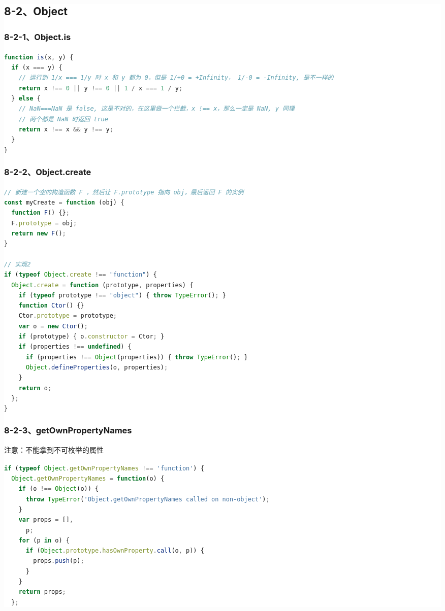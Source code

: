 ## 8-2、Object

### 8-2-1、Object.is

```js
function is(x, y) {
  if (x === y) {
    // 运行到 1/x === 1/y 时 x 和 y 都为 0，但是 1/+0 = +Infinity， 1/-0 = -Infinity, 是不一样的
    return x !== 0 || y !== 0 || 1 / x === 1 / y;
  } else {
    // NaN===NaN 是 false, 这是不对的，在这里做一个拦截，x !== x，那么一定是 NaN, y 同理
    // 两个都是 NaN 时返回 true
    return x !== x && y !== y;
  }
}
```

### 8-2-2、Object.create

```js
// 新建一个空的构造函数 F ，然后让 F.prototype 指向 obj，最后返回 F 的实例
const myCreate = function (obj) {
  function F() {};
  F.prototype = obj;
  return new F();
}

// 实现2
if (typeof Object.create !== "function") {
  Object.create = function (prototype, properties) {
    if (typeof prototype !== "object") { throw TypeError(); }
    function Ctor() {}
    Ctor.prototype = prototype;
    var o = new Ctor();
    if (prototype) { o.constructor = Ctor; }
    if (properties !== undefined) {
      if (properties !== Object(properties)) { throw TypeError(); }
      Object.defineProperties(o, properties);
    }
    return o;
  };
}
```



### 8-2-3、getOwnPropertyNames

注意：不能拿到不可枚举的属性

```js
if (typeof Object.getOwnPropertyNames !== 'function') {
  Object.getOwnPropertyNames = function(o) {
    if (o !== Object(o)) {
      throw TypeError('Object.getOwnPropertyNames called on non-object');
    }
    var props = [],
      p;
    for (p in o) {
      if (Object.prototype.hasOwnProperty.call(o, p)) {
        props.push(p);
      }
    }
    return props;
  };
```